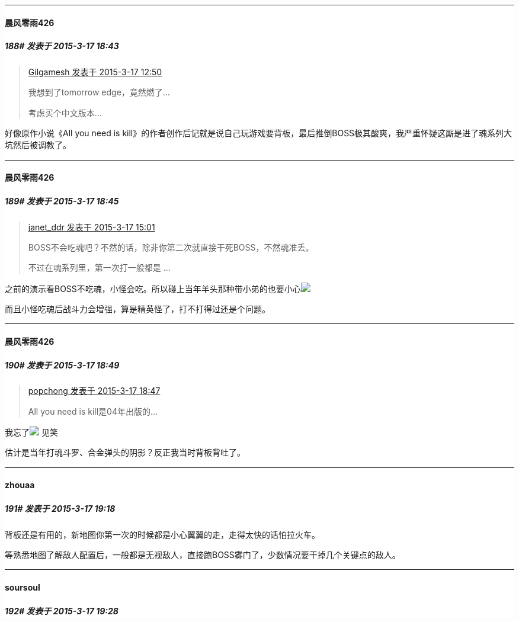 *****

####  晨风零雨426  
##### 188#       发表于 2015-3-17 18:43

<blockquote><a href="httphttps://bbs.saraba1st.com/2b/forum.php?mod=redirect&amp;goto=findpost&amp;pid=28375537&amp;ptid=1104223" target="_blank">Gilgamesh 发表于 2015-3-17 12:50</a>

我想到了tomorrow edge，竟然燃了…

考虑买个中文版本…</blockquote>
好像原作小说《All you need is kill》的作者创作后记就是说自己玩游戏要背板，最后推倒BOSS极其酸爽，我严重怀疑这厮是进了魂系列大坑然后被调教了。

*****

####  晨风零雨426  
##### 189#       发表于 2015-3-17 18:45

<blockquote><a href="httphttps://bbs.saraba1st.com/2b/forum.php?mod=redirect&amp;goto=findpost&amp;pid=28376926&amp;ptid=1104223" target="_blank">janet_ddr 发表于 2015-3-17 15:01</a>

BOSS不会吃魂吧？不然的话，除非你第二次就直接干死BOSS，不然魂准丢。

不过在魂系列里，第一次打一般都是 ...</blockquote>
之前的演示看BOSS不吃魂，小怪会吃。所以碰上当年羊头那种带小弟的也要小心<img src="https://static.saraba1st.com/image/smiley/nq/010.gif" referrerpolicy="no-referrer">

而且小怪吃魂后战斗力会增强，算是精英怪了，打不打得过还是个问题。

*****

####  晨风零雨426  
##### 190#       发表于 2015-3-17 18:49

<blockquote><a href="httphttps://bbs.saraba1st.com/2b/forum.php?mod=redirect&amp;goto=findpost&amp;pid=28379326&amp;ptid=1104223" target="_blank">popchong 发表于 2015-3-17 18:47</a>

All you need is kill是04年出版的...</blockquote>
我忘了<img src="https://static.saraba1st.com/image/smiley/nq/010.gif" referrerpolicy="no-referrer"> 见笑

估计是当年打魂斗罗、合金弹头的阴影？反正我当时背板背吐了。

*****

####  zhouaa  
##### 191#       发表于 2015-3-17 19:18

背板还是有用的，新地图你第一次的时候都是小心翼翼的走，走得太快的话怕拉火车。

等熟悉地图了解敌人配置后，一般都是无视敌人，直接跑BOSS雾门了，少数情况要干掉几个关键点的敌人。

*****

####  soursoul  
##### 192#       发表于 2015-3-17 19:28
